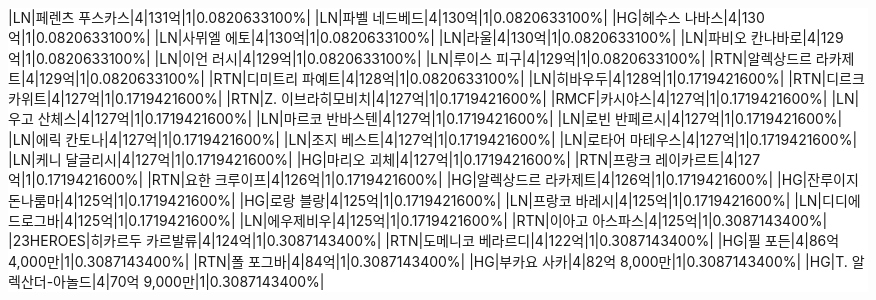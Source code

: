 |LN|페렌츠 푸스카스|4|131억|1|0.0820633100%|
|LN|파벨 네드베드|4|130억|1|0.0820633100%|
|HG|헤수스 나바스|4|130억|1|0.0820633100%|
|LN|사뮈엘 에토|4|130억|1|0.0820633100%|
|LN|라울|4|130억|1|0.0820633100%|
|LN|파비오 칸나바로|4|129억|1|0.0820633100%|
|LN|이언 러시|4|129억|1|0.0820633100%|
|LN|루이스 피구|4|129억|1|0.0820633100%|
|RTN|알렉상드르 라카제트|4|129억|1|0.0820633100%|
|RTN|디미트리 파예트|4|128억|1|0.0820633100%|
|LN|히바우두|4|128억|1|0.1719421600%|
|RTN|디르크 카위트|4|127억|1|0.1719421600%|
|RTN|Z. 이브라히모비치|4|127억|1|0.1719421600%|
|RMCF|카시야스|4|127억|1|0.1719421600%|
|LN|우고 산체스|4|127억|1|0.1719421600%|
|LN|마르코 반바스텐|4|127억|1|0.1719421600%|
|LN|로빈 반페르시|4|127억|1|0.1719421600%|
|LN|에릭 칸토나|4|127억|1|0.1719421600%|
|LN|조지 베스트|4|127억|1|0.1719421600%|
|LN|로타어 마테우스|4|127억|1|0.1719421600%|
|LN|케니 달글리시|4|127억|1|0.1719421600%|
|HG|마리오 괴체|4|127억|1|0.1719421600%|
|RTN|프랑크 레이카르트|4|127억|1|0.1719421600%|
|RTN|요한 크루이프|4|126억|1|0.1719421600%|
|HG|알렉상드르 라카제트|4|126억|1|0.1719421600%|
|HG|잔루이지 돈나룸마|4|125억|1|0.1719421600%|
|HG|로랑 블랑|4|125억|1|0.1719421600%|
|LN|프랑코 바레시|4|125억|1|0.1719421600%|
|LN|디디에 드로그바|4|125억|1|0.1719421600%|
|LN|에우제비우|4|125억|1|0.1719421600%|
|RTN|이아고 아스파스|4|125억|1|0.3087143400%|
|23HEROES|히카르두 카르발류|4|124억|1|0.3087143400%|
|RTN|도메니코 베라르디|4|122억|1|0.3087143400%|
|HG|필 포든|4|86억 4,000만|1|0.3087143400%|
|RTN|폴 포그바|4|84억|1|0.3087143400%|
|HG|부카요 사카|4|82억 8,000만|1|0.3087143400%|
|HG|T. 알렉산더-아놀드|4|70억 9,000만|1|0.3087143400%|